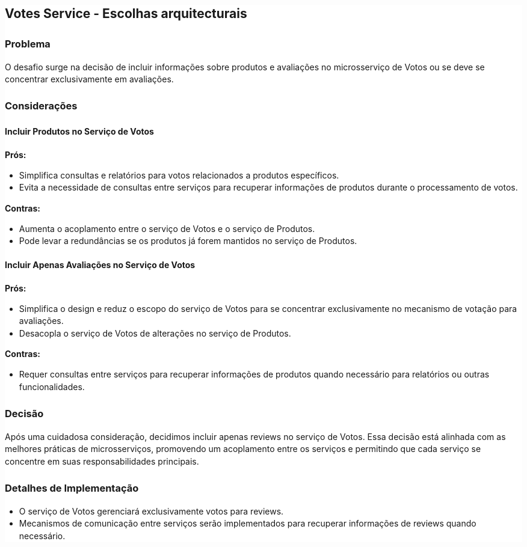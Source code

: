 ## Votes Service - Escolhas arquitecturais

### Problema

O desafio surge na decisão de incluir informações sobre produtos e avaliações no microsserviço de Votos ou se deve se concentrar exclusivamente em avaliações.

### Considerações

#### Incluir Produtos no Serviço de Votos

**Prós:**
- Simplifica consultas e relatórios para votos relacionados a produtos específicos.
- Evita a necessidade de consultas entre serviços para recuperar informações de produtos durante o processamento de votos.

**Contras:**
- Aumenta o acoplamento entre o serviço de Votos e o serviço de Produtos.
- Pode levar a redundâncias se os produtos já forem mantidos no serviço de Produtos.

#### Incluir Apenas Avaliações no Serviço de Votos

**Prós:**
- Simplifica o design e reduz o escopo do serviço de Votos para se concentrar exclusivamente no mecanismo de votação para avaliações.
- Desacopla o serviço de Votos de alterações no serviço de Produtos.

**Contras:**
- Requer consultas entre serviços para recuperar informações de produtos quando necessário para relatórios ou outras funcionalidades.

### Decisão

Após uma cuidadosa consideração, decidimos incluir apenas reviews no serviço de Votos. Essa decisão está alinhada com as melhores práticas de microsserviços, promovendo um acoplamento entre os serviços e permitindo que cada serviço se concentre em suas responsabilidades principais.

### Detalhes de Implementação

- O serviço de Votos gerenciará exclusivamente votos para reviews.
- Mecanismos de comunicação entre serviços serão implementados para recuperar informações de reviews quando necessário.